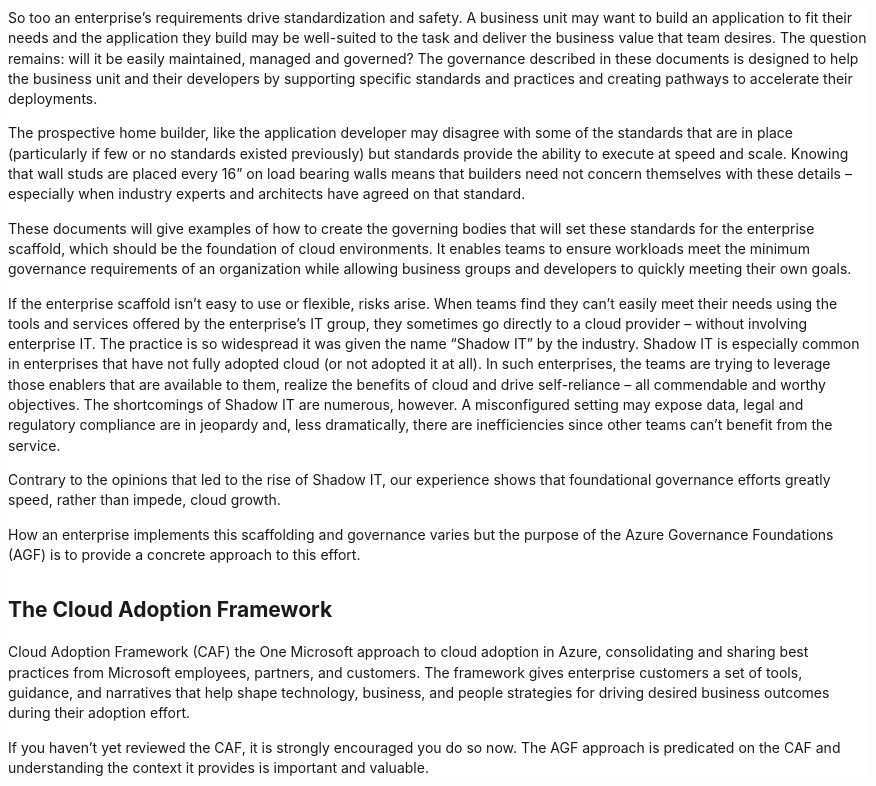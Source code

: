 So too an enterprise’s requirements drive standardization and safety. A business
unit may want to build an application to fit their needs and the application
they build may be well-suited to the task and deliver the business value that
team desires. The question remains: will it be easily maintained, managed and
governed? The governance described in these documents is designed to help the
business unit and their developers by supporting specific standards and
practices and creating pathways to accelerate their deployments.

The prospective home builder, like the application developer may disagree with
some of the standards that are in place (particularly if few or no standards
existed previously) but standards provide the ability to execute at speed and
scale. Knowing that wall studs are placed every 16” on load bearing walls means
that builders need not concern themselves with these details – especially when
industry experts and architects have agreed on that standard.

These documents will give examples of how to create the governing bodies that
will set these standards for the enterprise scaffold, which should be the
foundation of cloud environments. It enables teams to ensure workloads meet the
minimum governance requirements of an organization while allowing business
groups and developers to quickly meeting their own goals.

If the enterprise scaffold isn’t easy to use or flexible, risks arise. When
teams find they can’t easily meet their needs using the tools and services
offered by the enterprise’s IT group, they sometimes go directly to a cloud
provider – without involving enterprise IT. The practice is so widespread it was
given the name “Shadow IT” by the industry. Shadow IT is especially common in
enterprises that have not fully adopted cloud (or not adopted it at all). In
such enterprises, the teams are trying to leverage those enablers that are
available to them, realize the benefits of cloud and drive self-reliance – all
commendable and worthy objectives. The shortcomings of Shadow IT are numerous,
however. A misconfigured setting may expose data, legal and regulatory
compliance are in jeopardy and, less dramatically, there are inefficiencies
since other teams can’t benefit from the service.

Contrary to the opinions that led to the rise of Shadow IT, our experience shows
that foundational governance efforts greatly speed, rather than impede, cloud
growth.

How an enterprise implements this scaffolding and governance varies but the
purpose of the Azure Governance Foundations (AGF) is to provide a concrete
approach to this effort.

The Cloud Adoption Framework
----------------------------

Cloud Adoption Framework (CAF) the One Microsoft approach to cloud adoption in
Azure, consolidating and sharing best practices from Microsoft employees,
partners, and customers. The framework gives enterprise customers a set of
tools, guidance, and narratives that help shape technology, business, and people
strategies for driving desired business outcomes during their adoption effort.

If you haven’t yet reviewed the CAF, it is strongly encouraged you do so now.
The AGF approach is predicated on the CAF and understanding the context it
provides is important and valuable.
